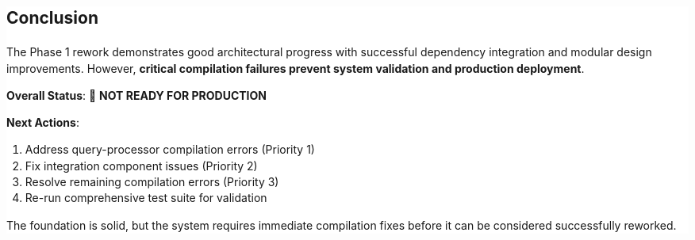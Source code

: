 ## Conclusion

The Phase 1 rework demonstrates good architectural progress with successful dependency integration and modular design improvements. However, **critical compilation failures prevent system validation and production deployment**.

**Overall Status**: 🔴 **NOT READY FOR PRODUCTION**

**Next Actions**:
1. Address query-processor compilation errors (Priority 1)
2. Fix integration component issues (Priority 2) 
3. Resolve remaining compilation errors (Priority 3)
4. Re-run comprehensive test suite for validation

The foundation is solid, but the system requires immediate compilation fixes before it can be considered successfully reworked.